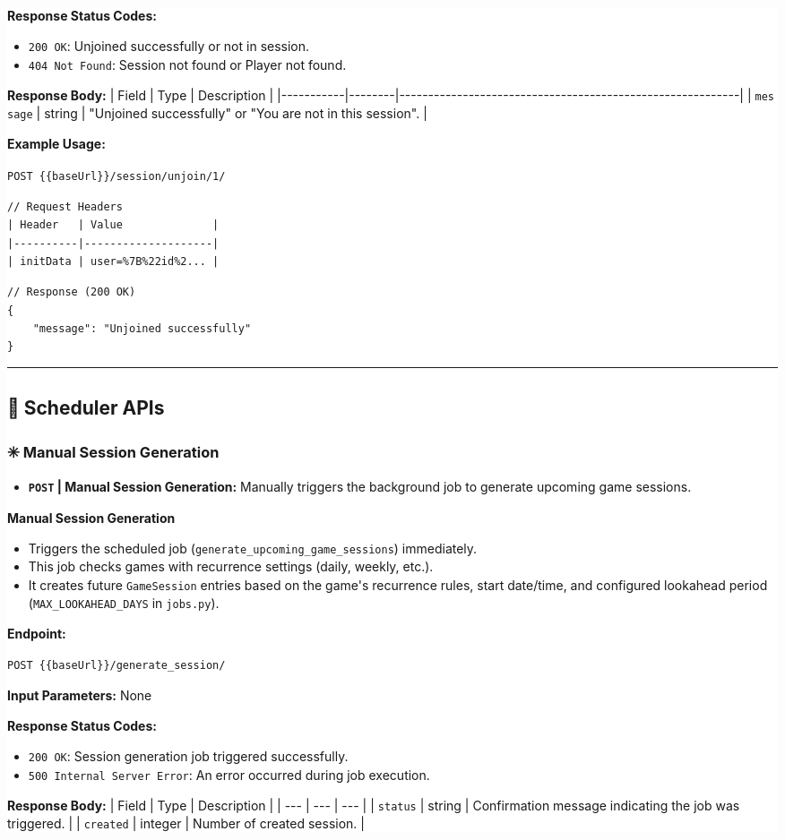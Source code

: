 **Response Status Codes:**
- `200 OK`: Unjoined successfully or not in session.
- `404 Not Found`: Session not found or Player not found.

**Response Body:**
| Field     | Type   | Description                                               |
|-----------|--------|-----------------------------------------------------------|
| `message` | string | "Unjoined successfully" or "You are not in this session". |

**Example Usage:**
```
POST {{baseUrl}}/session/unjoin/1/
```
```
// Request Headers
| Header   | Value              |
|----------|--------------------|
| initData | user=%7B%22id%2... |
```
```on
// Response (200 OK)
{
    "message": "Unjoined successfully"
}
```
---

## 📌 Scheduler APIs

### ✳️ Manual Session Generation

- **`POST` | Manual Session Generation:** Manually triggers the background job to generate upcoming game sessions.

**Manual Session Generation**

- Triggers the scheduled job (`generate_upcoming_game_sessions`) immediately.
- This job checks games with recurrence settings (daily, weekly, etc.).
- It creates future `GameSession` entries based on the game's recurrence rules, start date/time, and configured lookahead period (`MAX_LOOKAHEAD_DAYS` in `jobs.py`).

**Endpoint:**
```
POST {{baseUrl}}/generate_session/
```

**Input Parameters:**
None

**Response Status Codes:**
- `200 OK`: Session generation job triggered successfully.
- `500 Internal Server Error`: An error occurred during job execution.

**Response Body:**
| Field | Type | Description |
| --- | --- | --- |
| `status` | string | Confirmation message indicating the job was triggered. |
| `created` | integer | Number of created session. |

